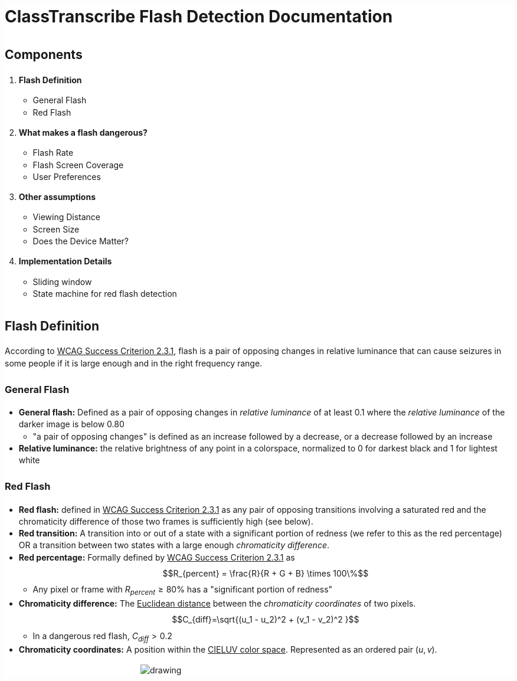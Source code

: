 # ClassTranscribe Flash Detection Documentation



## Components
1. **Flash Definition**
    * General Flash
    * Red Flash

2. **What makes a flash dangerous?**
    * Flash Rate
    * Flash Screen Coverage
    * User Preferences

3. **Other assumptions** 
    * Viewing Distance
    * Screen Size
    * Does the Device Matter?

4. **Implementation Details**
    * Sliding window
    * State machine for red flash detection





##

## Flash Definition
According to [WCAG Success Criterion 2.3.1](https://www.w3.org/WAI/WCAG21/Understanding/three-flashes-or-below-threshold.html#dfn-flash"), flash is a pair of opposing changes in relative luminance that can cause seizures in some people if it is large enough and in the right frequency range.

### General Flash
* **General flash:** Defined as a pair of opposing changes in *relative luminance* of at least 0.1 where the *relative luminance* of the darker image is below 0.80
    * "a pair of opposing changes" is defined as an increase followed by a decrease, or a decrease followed by an increase
* **Relative luminance:** the relative brightness of any point in a colorspace, normalized to 0 for darkest black and 1 for lightest white


### Red Flash
* **Red flash:** defined in [WCAG Success Criterion 2.3.1](https://www.w3.org/WAI/WCAG21/Understanding/three-flashes-or-below-threshold.html) as any pair of opposing transitions involving a saturated red and the chromaticity difference of those two frames is sufficiently high (see below).
* **Red transition:** A transition into or out of a state with a significant portion of redness (we refer to this as the red percentage) OR a transition between two states with a large enough *chromaticity difference*.
* **Red percentage:** Formally defined by [WCAG Success Criterion 2.3.1](https://www.w3.org/WAI/WCAG21/Understanding/three-flashes-or-below-threshold.html) as $$R_{percent} = \frac{R}{R + G + B} \times 100\%$$
    * Any pixel or frame with $R_{percent}\ge80\%$ has a "significant portion of redness" 
* **Chromaticity difference:** The [Euclidean distance](https://en.wikipedia.org/wiki/Euclidean_distance) between the *chromaticity coordinates* of two pixels. $$C_{diff}=\sqrt{(u_1 - u_2)^2 + (v_1 - v_2)^2 }$$
    * In a dangerous red flash, $C_{diff} > 0.2$ 
* **Chromaticity coordinates:** A position within the [CIELUV color space](https://en.wikipedia.org/wiki/CIELUV). Represented as an ordered pair $(u,v)$.
<div style="display:flex;justify-content:center;">
    <img src="https://i.imgur.com/v7oLwkD.png" alt="drawing" style="width:400px;"/>
</div>